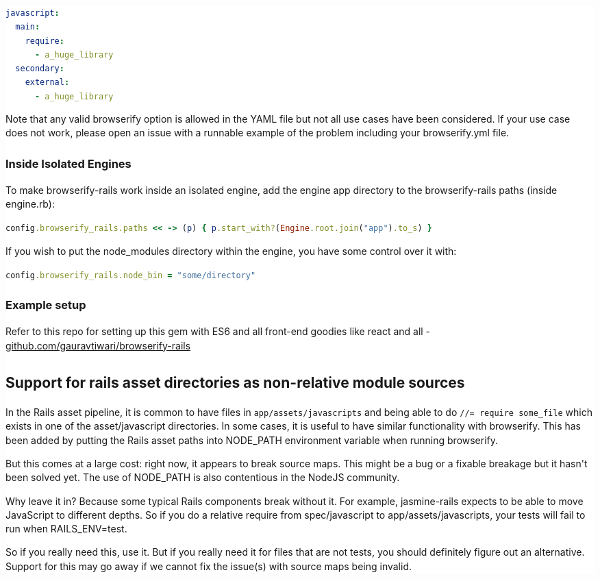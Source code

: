 ```yaml
javascript:
  main:
    require:
      - a_huge_library
  secondary:
    external:
      - a_huge_library
```

Note that any valid browserify option is allowed in the YAML file but not all
use cases have been considered. If your use case does not work, please open
an issue with a runnable example of the problem including your browserify.yml file.

### Inside Isolated Engines

To make browserify-rails work inside an isolated engine, add the engine app directory to the browserify-rails paths (inside engine.rb):

```ruby
config.browserify_rails.paths << -> (p) { p.start_with?(Engine.root.join("app").to_s) }
```

If you wish to put the node_modules directory within the engine, you have some control over it with:

```ruby
config.browserify_rails.node_bin = "some/directory"
```

### Example setup

Refer to this repo for setting up this gem with ES6 and all front-end goodies like react and all - [github.com/gauravtiwari/browserify-rails](https://github.com/gauravtiwari/browserify-rails)

## Support for rails asset directories as non-relative module sources

In the Rails asset pipeline, it is common to have files in
`app/assets/javascripts` and being able to do `//= require some_file` which
exists in one of the asset/javascript directories. In some cases, it is
useful to have similar functionality with browserify. This has been added
by putting the Rails asset paths into NODE_PATH environment variable when
running browserify.

But this comes at a large cost: right now, it appears to break source maps.
This might be a bug or a fixable breakage but it hasn't been solved yet. The
use of NODE_PATH is also contentious in the NodeJS community.

Why leave it in? Because some typical Rails components break without it.
For example, jasmine-rails expects to be able to move JavaScript to
different depths. So if you do a relative require from spec/javascript to
app/assets/javascripts, your tests will fail to run when RAILS_ENV=test.

So if you really need this, use it. But if you really need it for files that
are not tests, you should definitely figure out an alternative. Support
for this may go away if we cannot fix the issue(s) with source maps being
invalid.

